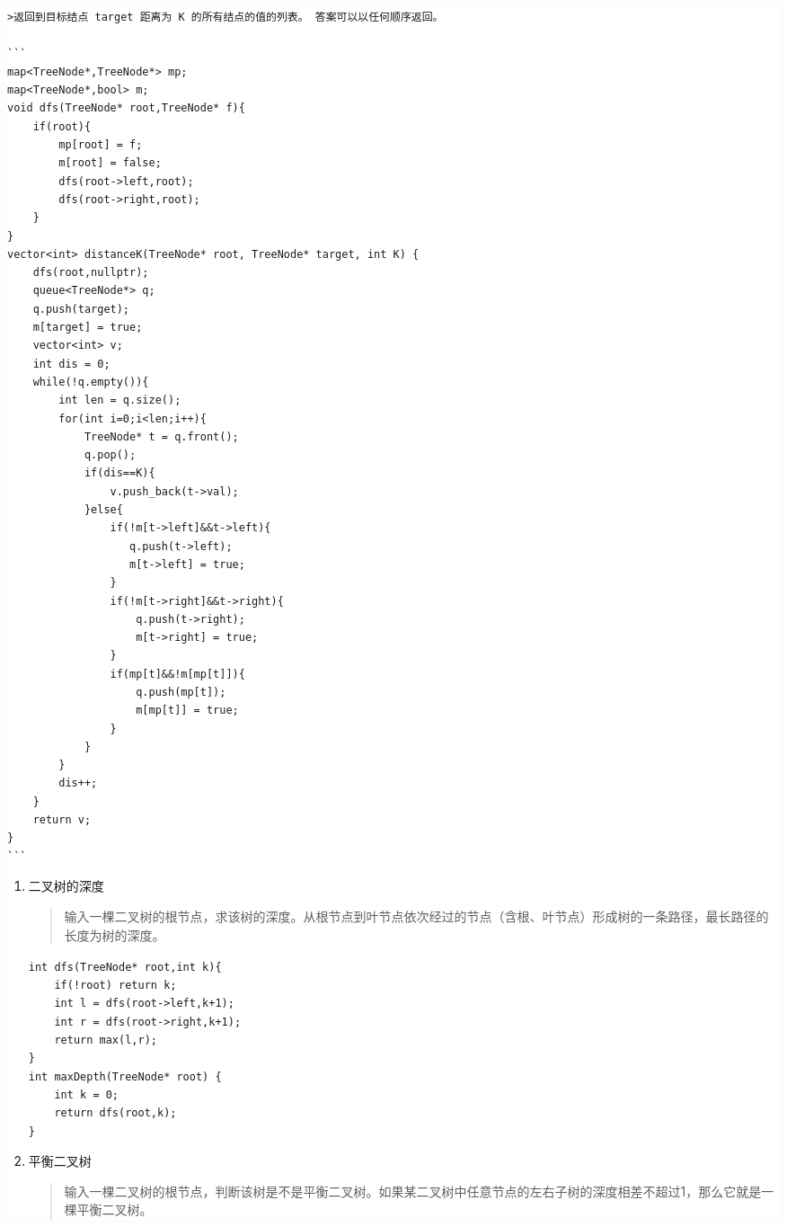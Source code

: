 	>返回到目标结点 target 距离为 K 的所有结点的值的列表。 答案可以以任何顺序返回。
	
	```
	map<TreeNode*,TreeNode*> mp;
    map<TreeNode*,bool> m;
    void dfs(TreeNode* root,TreeNode* f){
        if(root){
            mp[root] = f;
            m[root] = false;
            dfs(root->left,root);
            dfs(root->right,root);
        }
    }
    vector<int> distanceK(TreeNode* root, TreeNode* target, int K) {
        dfs(root,nullptr);
        queue<TreeNode*> q;
        q.push(target);
        m[target] = true;
        vector<int> v;
        int dis = 0;
        while(!q.empty()){
            int len = q.size();
            for(int i=0;i<len;i++){
                TreeNode* t = q.front();
                q.pop();
                if(dis==K){
                    v.push_back(t->val);
                }else{
                    if(!m[t->left]&&t->left){
                       q.push(t->left); 
                       m[t->left] = true;
                    } 
                    if(!m[t->right]&&t->right){
                        q.push(t->right);
                        m[t->right] = true;
                    } 
                    if(mp[t]&&!m[mp[t]]){
                        q.push(mp[t]);
                        m[mp[t]] = true;
                    } 
                }
            }
            dis++;
        }
        return v;
    }
	```
1.  二叉树的深度
	>输入一棵二叉树的根节点，求该树的深度。从根节点到叶节点依次经过的节点（含根、叶节点）形成树的一条路径，最长路径的长度为树的深度。
	
	```
	int dfs(TreeNode* root,int k){
        if(!root) return k;
        int l = dfs(root->left,k+1);
        int r = dfs(root->right,k+1);
        return max(l,r);
    }
    int maxDepth(TreeNode* root) {
        int k = 0;
        return dfs(root,k);
    }
	```
1.  平衡二叉树
	>输入一棵二叉树的根节点，判断该树是不是平衡二叉树。如果某二叉树中任意节点的左右子树的深度相差不超过1，那么它就是一棵平衡二叉树。
	